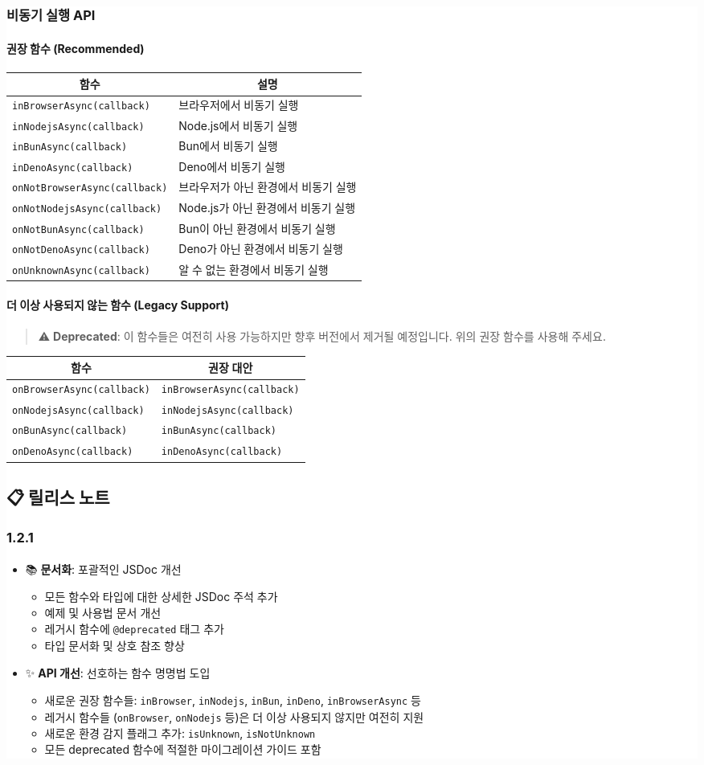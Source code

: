 ### 비동기 실행 API

#### 권장 함수 (Recommended)

| 함수                          | 설명                                 |
| ----------------------------- | ------------------------------------ |
| `inBrowserAsync(callback)`    | 브라우저에서 비동기 실행             |
| `inNodejsAsync(callback)`     | Node.js에서 비동기 실행              |
| `inBunAsync(callback)`        | Bun에서 비동기 실행                  |
| `inDenoAsync(callback)`       | Deno에서 비동기 실행                 |
| `onNotBrowserAsync(callback)` | 브라우저가 아닌 환경에서 비동기 실행 |
| `onNotNodejsAsync(callback)`  | Node.js가 아닌 환경에서 비동기 실행  |
| `onNotBunAsync(callback)`     | Bun이 아닌 환경에서 비동기 실행      |
| `onNotDenoAsync(callback)`    | Deno가 아닌 환경에서 비동기 실행     |
| `onUnknownAsync(callback)`    | 알 수 없는 환경에서 비동기 실행      |

#### 더 이상 사용되지 않는 함수 (Legacy Support)

> ⚠️ **Deprecated**: 이 함수들은 여전히 사용 가능하지만 향후 버전에서 제거될 예정입니다. 위의 권장 함수를 사용해 주세요.

| 함수                          | 권장 대안                        |
| ----------------------------- | -------------------------------- |
| `onBrowserAsync(callback)`    | `inBrowserAsync(callback)`       |
| `onNodejsAsync(callback)`     | `inNodejsAsync(callback)`        |
| `onBunAsync(callback)`        | `inBunAsync(callback)`           |
| `onDenoAsync(callback)`       | `inDenoAsync(callback)`          |

## 📋 릴리스 노트

### 1.2.1

- 📚 **문서화**: 포괄적인 JSDoc 개선
  - 모든 함수와 타입에 대한 상세한 JSDoc 주석 추가
  - 예제 및 사용법 문서 개선
  - 레거시 함수에 `@deprecated` 태그 추가
  - 타입 문서화 및 상호 참조 향상

- ✨ **API 개선**: 선호하는 함수 명명법 도입
  - 새로운 권장 함수들: `inBrowser`, `inNodejs`, `inBun`, `inDeno`, `inBrowserAsync` 등
  - 레거시 함수들 (`onBrowser`, `onNodejs` 등)은 더 이상 사용되지 않지만 여전히 지원
  - 새로운 환경 감지 플래그 추가: `isUnknown`, `isNotUnknown`
  - 모든 deprecated 함수에 적절한 마이그레이션 가이드 포함
